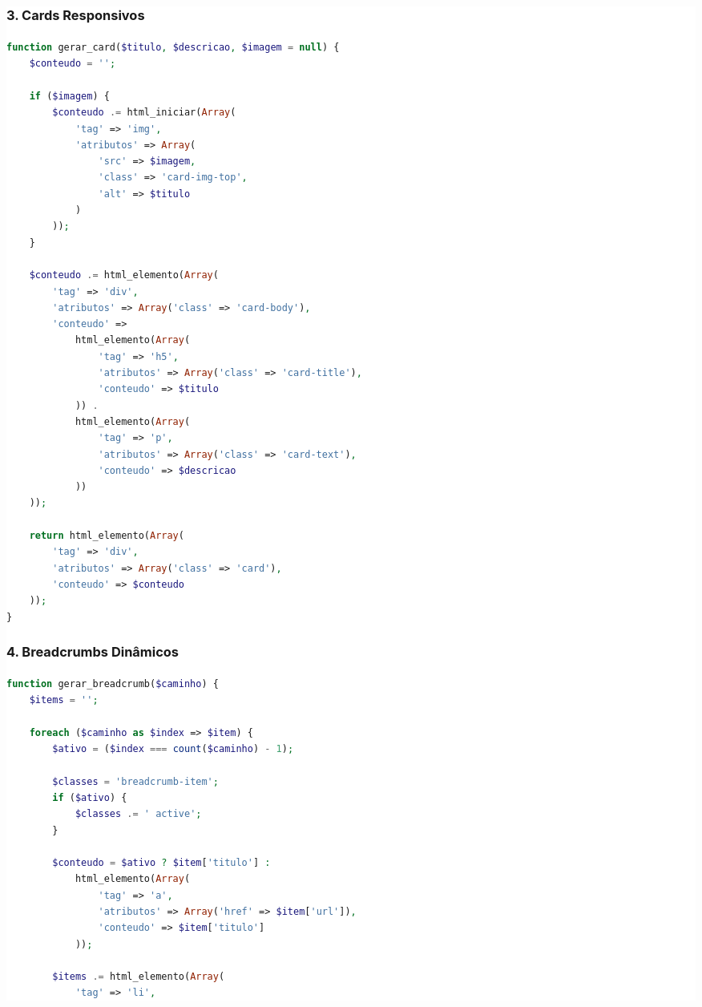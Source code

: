 ### 3. Cards Responsivos

```php
function gerar_card($titulo, $descricao, $imagem = null) {
    $conteudo = '';
    
    if ($imagem) {
        $conteudo .= html_iniciar(Array(
            'tag' => 'img',
            'atributos' => Array(
                'src' => $imagem,
                'class' => 'card-img-top',
                'alt' => $titulo
            )
        ));
    }
    
    $conteudo .= html_elemento(Array(
        'tag' => 'div',
        'atributos' => Array('class' => 'card-body'),
        'conteudo' => 
            html_elemento(Array(
                'tag' => 'h5',
                'atributos' => Array('class' => 'card-title'),
                'conteudo' => $titulo
            )) .
            html_elemento(Array(
                'tag' => 'p',
                'atributos' => Array('class' => 'card-text'),
                'conteudo' => $descricao
            ))
    ));
    
    return html_elemento(Array(
        'tag' => 'div',
        'atributos' => Array('class' => 'card'),
        'conteudo' => $conteudo
    ));
}
```

### 4. Breadcrumbs Dinâmicos

```php
function gerar_breadcrumb($caminho) {
    $items = '';
    
    foreach ($caminho as $index => $item) {
        $ativo = ($index === count($caminho) - 1);
        
        $classes = 'breadcrumb-item';
        if ($ativo) {
            $classes .= ' active';
        }
        
        $conteudo = $ativo ? $item['titulo'] : 
            html_elemento(Array(
                'tag' => 'a',
                'atributos' => Array('href' => $item['url']),
                'conteudo' => $item['titulo']
            ));
        
        $items .= html_elemento(Array(
            'tag' => 'li',
```